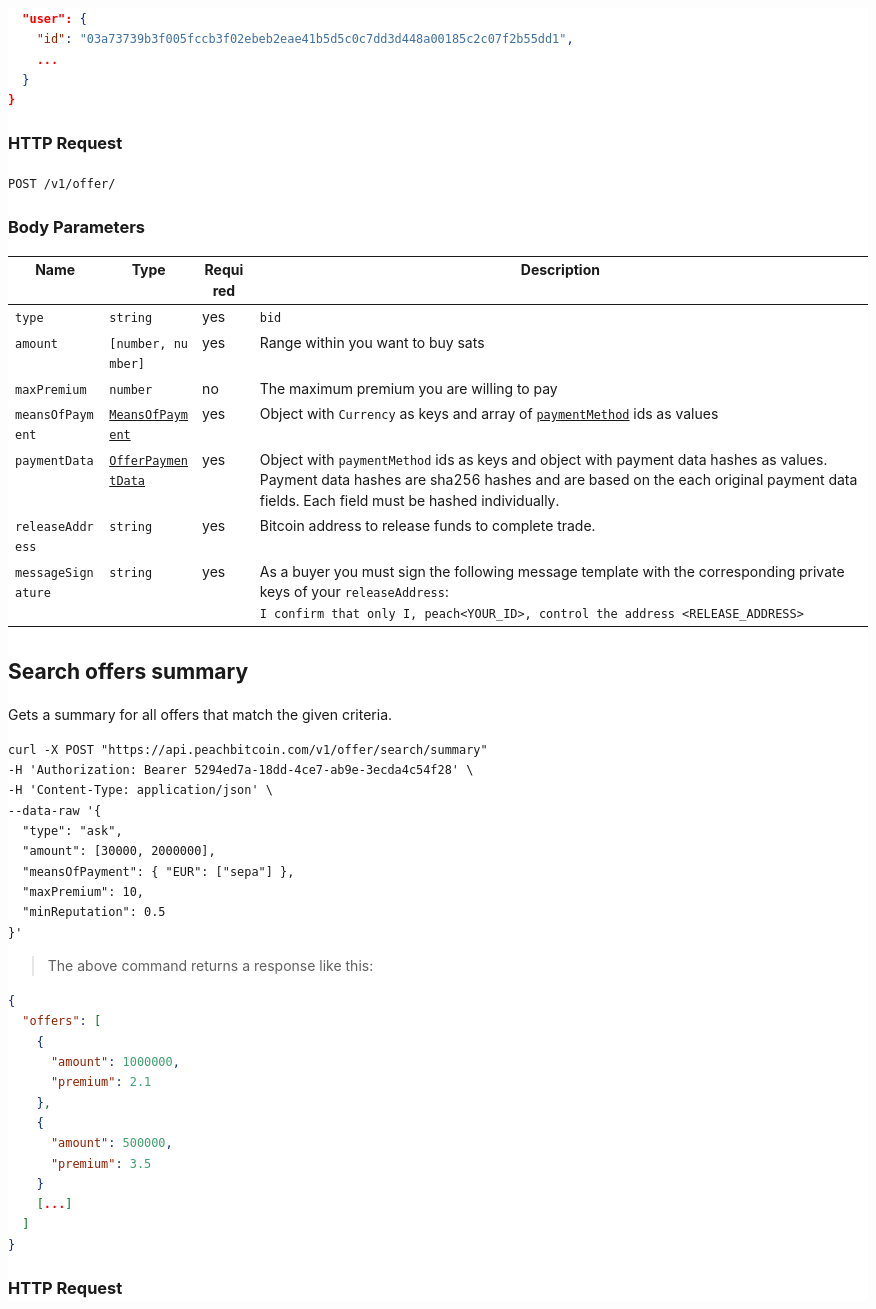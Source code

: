 ```json
  "user": {
    "id": "03a73739b3f005fccb3f02ebeb2eae41b5d5c0c7dd3d448a00185c2c07f2b55dd1",
    ...
  }
}
```

### HTTP Request
`POST /v1/offer/`

### Body Parameters
Name | Type | Required | Description
--------- | ----------- | ----------- | -----------
`type` | `string` | yes | `bid`
`amount` | `[number, number]` | yes | Range within you want to buy sats
`maxPremium` | `number` | no | The maximum premium you are willing to pay
`meansOfPayment` | [`MeansOfPayment`](#meansofpayment) | yes | Object with `Currency` as keys and array of [`paymentMethod`](#paymentmethod) ids as values
`paymentData`| [`OfferPaymentData`](#paymentdata)  | yes | Object with `paymentMethod` ids as keys and object with payment data hashes as values.<br/>Payment data hashes are sha256 hashes and are based on the each original payment data fields. Each field must be hashed individually.
`releaseAddress` | `string` | yes | Bitcoin address to release funds to complete trade.
`messageSignature` | `string` | yes | As a buyer you must sign the following message template with the corresponding private keys of your `releaseAddress`:<br />`I confirm that only I, peach<YOUR_ID>, control the address <RELEASE_ADDRESS>`


## Search offers summary
Gets a summary for all offers that match the given criteria.

```shell
curl -X POST "https://api.peachbitcoin.com/v1/offer/search/summary"
-H 'Authorization: Bearer 5294ed7a-18dd-4ce7-ab9e-3ecda4c54f28' \
-H 'Content-Type: application/json' \
--data-raw '{
  "type": "ask",
  "amount": [30000, 2000000],
  "meansOfPayment": { "EUR": ["sepa"] },
  "maxPremium": 10,
  "minReputation": 0.5
}'
```

> The above command returns a response like this:

```json
{
  "offers": [
    {
      "amount": 1000000,
      "premium": 2.1
    },
    {
      "amount": 500000,
      "premium": 3.5
    }
    [...]
  ]
}
```
### HTTP Request
